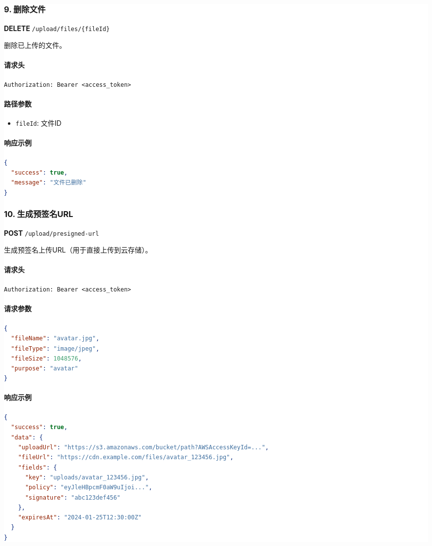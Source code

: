 ### 9. 删除文件

**DELETE** `/upload/files/{fileId}`

删除已上传的文件。

#### 请求头

```http
Authorization: Bearer <access_token>
```

#### 路径参数

- `fileId`: 文件ID

#### 响应示例

```json
{
  "success": true,
  "message": "文件已删除"
}
```

### 10. 生成预签名URL

**POST** `/upload/presigned-url`

生成预签名上传URL（用于直接上传到云存储）。

#### 请求头

```http
Authorization: Bearer <access_token>
```

#### 请求参数

```json
{
  "fileName": "avatar.jpg",
  "fileType": "image/jpeg",
  "fileSize": 1048576,
  "purpose": "avatar"
}
```

#### 响应示例

```json
{
  "success": true,
  "data": {
    "uploadUrl": "https://s3.amazonaws.com/bucket/path?AWSAccessKeyId=...",
    "fileUrl": "https://cdn.example.com/files/avatar_123456.jpg",
    "fields": {
      "key": "uploads/avatar_123456.jpg",
      "policy": "eyJleHBpcmF0aW9uIjoi...",
      "signature": "abc123def456"
    },
    "expiresAt": "2024-01-25T12:30:00Z"
  }
}
```
